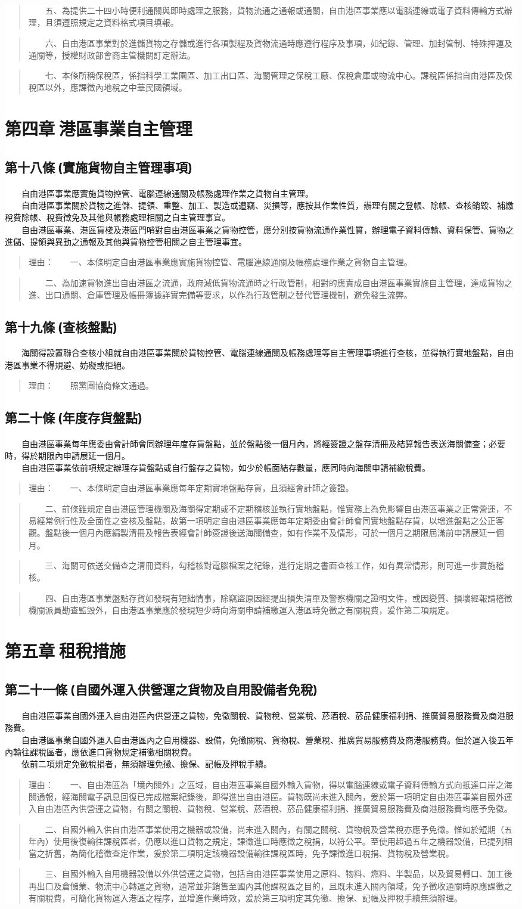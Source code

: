 > 　　五、為提供二十四小時便利通關與即時處理之服務，貨物流通之通報或通關，自由港區事業應以電腦連線或電子資料傳輸方式辦理，且須遵照規定之資料格式項目填報。

> 　　六、自由港區事業對於進儲貨物之存儲或進行各項製程及貨物流通時應遵行程序及事項，如紀錄、管理、加封管制、特殊押運及通關等，授權財政部會商主管機關訂定辦法。

> 　　七、本條所稱保稅區，係指科學工業園區、加工出口區、海關管理之保稅工廠、保稅倉庫或物流中心。課稅區係指自由港區及保稅區以外，應課徵內地稅之中華民國領域。



第四章  港區事業自主管理
========================
第十八條 (實施貨物自主管理事項)
-------------------------------
　　自由港區事業應實施貨物控管、電腦連線通關及帳務處理作業之貨物自主管理。  
　　自由港區事業關於貨物之進儲、提領、重整、加工、製造或遭竊、災損等，應按其作業性質，辦理有關之登帳、除帳、查核銷毀、補繳稅費除帳、稅費徵免及其他與帳務處理相關之自主管理事宜。  
　　自由港區事業、港區貨棧及港區門哨對自由港區事業之貨物控管，應分別按貨物流通作業性質，辦理電子資料傳輸、資料保管、貨物之進儲、提領與異動之通報及其他與貨物控管相關之自主管理事宜。  
> 理由：　　一、本條明定自由港區事業應實施貨物控管、電腦連線通關及帳務處理作業之貨物自主管理。

> 　　二、為加速貨物進出自由港區之流通，政府減低貨物流通時之行政管制，相對的應責成自由港區事業實施自主管理，達成貨物之進、出口通關、倉庫管理及帳冊簿據詳實完備等要求，以作為行政管制之替代管理機制，避免發生流弊。



第十九條 (查核盤點)
-------------------
　　海關得設置聯合查核小組就自由港區事業關於貨物控管、電腦連線通關及帳務處理等自主管理事項進行查核，並得執行實地盤點，自由港區事業不得規避、妨礙或拒絕。  
> 理由：　　照黨團協商條文通過。



第二十條 (年度存貨盤點)
-----------------------
　　自由港區事業每年應委由會計師會同辦理年度存貨盤點，並於盤點後一個月內，將經簽證之盤存清冊及結算報告表送海關備查；必要時，得於期限內申請展延一個月。  
　　自由港區事業依前項規定辦理存貨盤點或自行盤存之貨物，如少於帳面結存數量，應同時向海關申請補繳稅費。  
> 理由：　　一、本條明定自由港區事業應每年定期實地盤點存貨，且須經會計師之簽證。

> 　　二、前條雖規定自由港區管理機關及海關得定期或不定期稽核並執行實地盤點，惟實務上為免影響自由港區事業之正常營運，不易經常例行性及全面性之查核及盤點，故第一項明定自由港區事業應每年定期委由會計師會同實地盤點存貨，以增進盤點之公正客觀。盤點後一個月內應編製清冊及報告表經會計師簽證後送海關備查，如有作業不及情形，可於一個月之期限屆滿前申請展延一個月。

> 　　三、海關可依送交備查之清冊資料，勾稽核對電腦檔案之紀錄，進行定期之書面查核工作，如有異常情形，則可進一步實施稽核。

> 　　四、自由港區事業盤點存貨如發現有短絀情事，除竊盜原因經提出損失清單及警察機關之證明文件，或因變質、損壞經報請稽徵機關派員勘查監毀外，自由港區事業應於發現短少時向海關申請補繳運入港區時免徵之有關稅費，爰作第二項規定。



第五章  租稅措施
================
第二十一條 (自國外運入供營運之貨物及自用設備者免稅)
---------------------------------------------------
　　自由港區事業自國外運入自由港區內供營運之貨物，免徵關稅、貨物稅、營業稅、菸酒稅、菸品健康福利捐、推廣貿易服務費及商港服務費。  
　　自由港區事業自國外運入自由港區內之自用機器、設備，免徵關稅、貨物稅、營業稅、推廣貿易服務費及商港服務費。但於運入後五年內輸往課稅區者，應依進口貨物規定補徵相關稅費。  
　　依前二項規定免徵稅捐者，無須辦理免徵、擔保、記帳及押稅手續。  
> 理由：　　一、自由港區為「境內關外」之區域，自由港區事業自國外輸入貨物，得以電腦連線或電子資料傳輸方式向抵達口岸之海關通報，經海關電子訊息回復已完成檔案紀錄後，即得進出自由港區。貨物既尚未進入關內，爰於第一項明定自由港區事業自國外運入自由港區內供營運之貨物，有關之關稅、貨物稅、營業稅、菸酒稅、菸品健康福利捐、推廣貿易服務費及商港服務費均應予免徵。

> 　　二、自國外輸入供自由港區事業使用之機器或設備，尚未進入關內，有關之關稅、貨物稅及營業稅亦應予免徵。惟如於短期（五年內）使用後復輸往課稅區者，仍應以進口貨物之規定，課徵進口時應徵之稅捐，以符公平。至使用超過五年之機器設備，已提列相當之折舊，為簡化稽徵查定作業，爰於第二項明定該機器設備輸往課稅區時，免予課徵進口稅捐、貨物稅及營業稅。

> 　　三、自國外輸入自用機器設備以外供營運之貨物，包括自由港區事業使用之原料、物料、燃料、半製品，以及貿易轉口、加工後再出口及倉儲業、物流中心轉運之貨物，通常並非銷售至國內其他課稅區之目的，且既未進入關內領域，免予徵收通關時原應課徵之有關稅費，可簡化貨物運入港區之程序，並增進作業時效，爰於第三項明定其免徵、擔保、記帳及押稅手續無須辦理。
